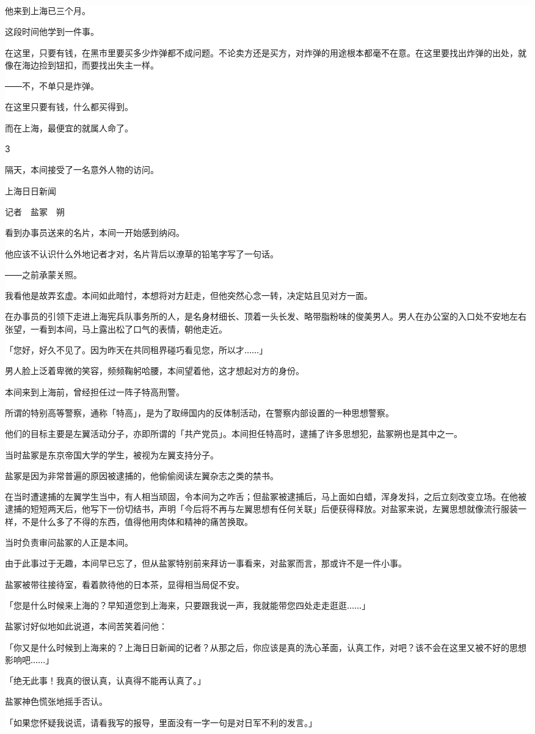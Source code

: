 他来到上海已三个月。

这段时间他学到一件事。

在这里，只要有钱，在黑市里要买多少炸弹都不成问题。不论卖方还是买方，对炸弹的用途根本都毫不在意。在这里要找出炸弹的出处，就像在海边捡到钮扣，而要找出失主一样。

——不，不单只是炸弹。

在这里只要有钱，什么都买得到。

而在上海，最便宜的就属人命了。

3

隔天，本间接受了一名意外人物的访问。

上海日日新闻

记者　盐冢　朔

看到办事员送来的名片，本间一开始感到纳闷。

他应该不认识什么外地记者才对，名片背后以潦草的铅笔字写了一句话。

——之前承蒙关照。

我看他是故弄玄虚。本间如此暗忖，本想将对方赶走，但他突然心念一转，决定姑且见对方一面。

在办事员的引领下走进上海宪兵队事务所的人，是名身材细长、顶着一头长发、略带脂粉味的俊美男人。男人在办公室的入口处不安地左右张望，一看到本间，马上露出松了口气的表情，朝他走近。

「您好，好久不见了。因为昨天在共同租界碰巧看见您，所以才……」

男人脸上泛着卑微的笑容，频频鞠躬哈腰，本间望着他，这才想起对方的身份。

本间来到上海前，曾经担任过一阵子特高刑警。

所谓的特别高等警察，通称「特高」，是为了取缔国内的反体制活动，在警察内部设置的一种思想警察。

他们的目标主要是左翼活动分子，亦即所谓的「共产党员」。本间担任特高时，逮捕了许多思想犯，盐冢朔也是其中之一。

当时盐冢是东京帝国大学的学生，被视为左翼支持分子。

盐冢是因为非常普遍的原因被逮捕的，他偷偷阅读左翼杂志之类的禁书。

在当时遭逮捕的左翼学生当中，有人相当顽固，令本间为之咋舌；但盐冢被逮捕后，马上面如白蜡，浑身发抖，之后立刻改变立场。在他被逮捕的短短两天后，他写下一份切结书，声明「今后将不再与左翼思想有任何关联」后便获得释放。对盐冢来说，左翼思想就像流行服装一样，不是什么多了不得的东西，值得他用肉体和精神的痛苦换取。

当时负责审问盐冢的人正是本间。

由于此事过于无趣，本间早已忘了，但从盐冢特别前来拜访一事看来，对盐冢而言，那或许不是一件小事。

盐冢被带往接待室，看着款待他的日本茶，显得相当局促不安。

「您是什么时候来上海的？早知道您到上海来，只要跟我说一声，我就能带您四处走走逛逛……」

盐冢讨好似地如此说道，本间苦笑着问他：

「你又是什么时候到上海来的？上海日日新闻的记者？从那之后，你应该是真的洗心革面，认真工作，对吧？该不会在这里又被不好的思想影响吧……」

「绝无此事！我真的很认真，认真得不能再认真了。」

盐冢神色慌张地摇手否认。

「如果您怀疑我说谎，请看我写的报导，里面没有一字一句是对日军不利的发言。」
